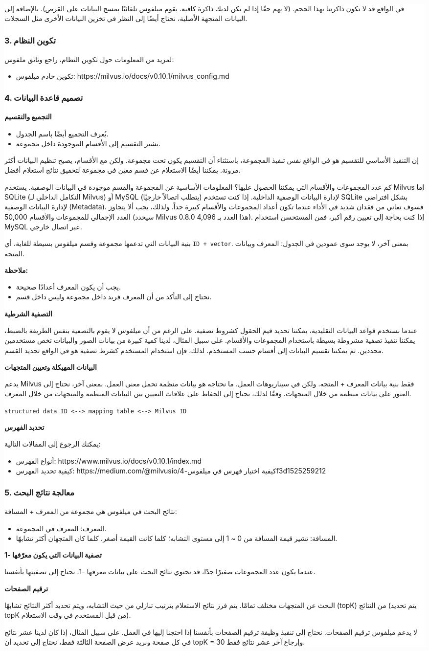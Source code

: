 <p>في الواقع قد لا تكون ذاكرتنا بهذا الحجم. (لا يهم حقًا إذا لم يكن لديك ذاكرة كافية. يقوم ميلفوس تلقائيًا بمسح البيانات على القرص). بالإضافة إلى البيانات المتجهة الأصلية، نحتاج أيضًا إلى النظر في تخزين البيانات الأخرى مثل السجلات.</p>
<h3 id="3-System-configuration" class="common-anchor-header">3. تكوين النظام</h3><p>لمزيد من المعلومات حول تكوين النظام، راجع وثائق ملفوس:</p>
<ul>
<li>تكوين خادم ميلفوس: https://milvus.io/docs/v0.10.1/milvus_config.md</li>
</ul>
<h3 id="4-Database-design" class="common-anchor-header">4. تصميم قاعدة البيانات</h3><p><strong>التجميع والتقسيم</strong></p>
<ul>
<li>يُعرف التجميع أيضًا باسم الجدول.</li>
<li>يشير التقسيم إلى الأقسام الموجودة داخل مجموعة.</li>
</ul>
<p>إن التنفيذ الأساسي للتقسيم هو في الواقع نفس تنفيذ المجموعة، باستثناء أن التقسيم يكون تحت مجموعة. ولكن مع الأقسام، يصبح تنظيم البيانات أكثر مرونة. يمكننا أيضًا الاستعلام عن قسم معين في مجموعة لتحقيق نتائج استعلام أفضل.</p>
<p>كم عدد المجموعات والأقسام التي يمكننا الحصول عليها؟ المعلومات الأساسية عن المجموعة والقسم موجودة في البيانات الوصفية. يستخدم Milvus إما SQLite (التكامل الداخلي لـ Milvus) أو MySQL (يتطلب اتصالاً خارجيًا) لإدارة البيانات الوصفية الداخلية. إذا كنت تستخدم SQLite بشكل افتراضي لإدارة البيانات الوصفية (Metadata)، فسوف تعاني من فقدان شديد في الأداء عندما تكون أعداد المجموعات والأقسام كبيرة جداً. ولذلك، يجب ألا يتجاوز العدد الإجمالي للمجموعات والأقسام 50,000 (سيحدد Milvus 0.8.0 هذا العدد بـ 4,096). إذا كنت بحاجة إلى تعيين رقم أكبر، فمن المستحسن استخدام MySQL عبر اتصال خارجي.</p>
<p>بنية البيانات التي تدعمها مجموعة وقسم ميلفوس بسيطة للغاية، أي <code translate="no">ID + vector</code>. بمعنى آخر، لا يوجد سوى عمودين في الجدول: المعرف وبيانات المتجه.</p>
<p><strong>ملاحظة:</strong></p>
<ul>
<li>يجب أن يكون المعرف أعدادًا صحيحة.</li>
<li>نحتاج إلى التأكد من أن المعرف فريد داخل مجموعة وليس داخل قسم.</li>
</ul>
<p><strong>التصفية الشرطية</strong></p>
<p>عندما نستخدم قواعد البيانات التقليدية، يمكننا تحديد قيم الحقول كشروط تصفية. على الرغم من أن ميلفوس لا يقوم بالتصفية بنفس الطريقة بالضبط، يمكننا تنفيذ تصفية مشروطة بسيطة باستخدام المجموعات والأقسام. على سبيل المثال، لدينا كمية كبيرة من بيانات الصور والبيانات تخص مستخدمين محددين. ثم يمكننا تقسيم البيانات إلى أقسام حسب المستخدم. لذلك، فإن استخدام المستخدم كشرط تصفية هو في الواقع تحديد القسم.</p>
<p><strong>البيانات المهيكلة وتعيين المتجهات</strong></p>
<p>يدعم Milvus فقط بنية بيانات المعرف + المتجه. ولكن في سيناريوهات العمل، ما نحتاجه هو بيانات منظمة تحمل معنى العمل. بمعنى آخر، نحتاج إلى العثور على بيانات منظمة من خلال المتجهات. وفقًا لذلك، نحتاج إلى الحفاظ على علاقات التعيين بين البيانات المنظمة والمتجهات من خلال المعرف.</p>
<pre><code translate="no">structured data ID &lt;--&gt; mapping table &lt;--&gt; Milvus ID
</code></pre>
<p><strong>تحديد الفهرس</strong></p>
<p>يمكنك الرجوع إلى المقالات التالية:</p>
<ul>
<li>أنواع الفهرس: https://www.milvus.io/docs/v0.10.1/index.md</li>
<li>كيفية تحديد الفهرس: https://medium.com/@milvusio/كيفية اختيار فهرس في ميلفوس-4f3d1525259212</li>
</ul>
<h3 id="5-Processing-search-results" class="common-anchor-header">5. معالجة نتائج البحث</h3><p>نتائج البحث في ميلفوس هي مجموعة من المعرف + المسافة:</p>
<ul>
<li>المعرف: المعرف في المجموعة.</li>
<li>المسافة: تشير قيمة المسافة من 0 ~ 1 إلى مستوى التشابه؛ كلما كانت القيمة أصغر، كلما كان المتجهان أكثر تشابهًا.</li>
</ul>
<p><strong>تصفية البيانات التي يكون معرّفها -1</strong></p>
<p>عندما يكون عدد المجموعات صغيرًا جدًا، قد تحتوي نتائج البحث على بيانات معرفها -1. نحتاج إلى تصفيتها بأنفسنا.</p>
<p><strong>ترقيم الصفحات</strong></p>
<p>البحث عن المتجهات مختلف تمامًا. يتم فرز نتائج الاستعلام بترتيب تنازلي من حيث التشابه، ويتم تحديد أكثر النتائج تشابهًا (topK) من النتائج (يتم تحديد topK من قبل المستخدم في وقت الاستعلام).</p>
<p>لا يدعم ميلفوس ترقيم الصفحات. نحتاج إلى تنفيذ وظيفة ترقيم الصفحات بأنفسنا إذا احتجنا إليها في العمل. على سبيل المثال، إذا كان لدينا عشر نتائج في كل صفحة ونريد عرض الصفحة الثالثة فقط، نحتاج إلى تحديد أن topK = 30 وإرجاع آخر عشر نتائج فقط.</p>